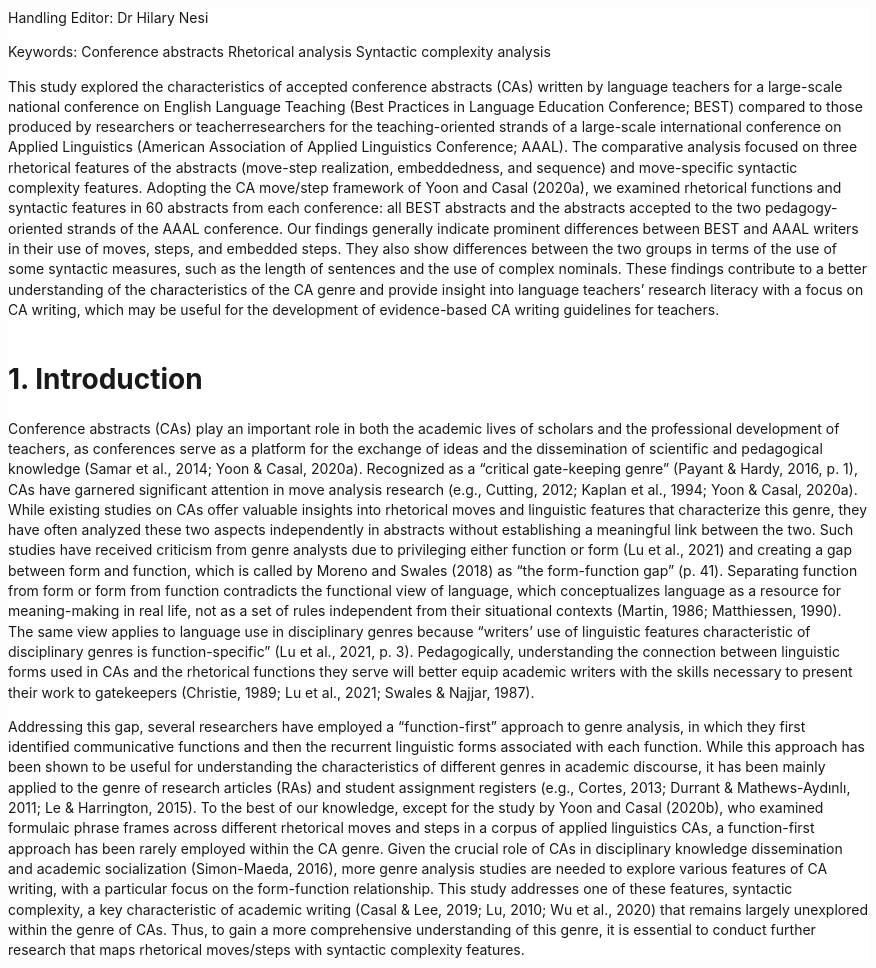 Handling Editor: Dr Hilary Nesi

Keywords: Conference abstracts Rhetorical analysis Syntactic complexity analysis

This study explored the characteristics of accepted conference abstracts (CAs) written by language teachers for a large-scale national conference on English Language Teaching (Best Practices in Language Education Conference; BEST) compared to those produced by researchers or teacherresearchers for the teaching-oriented strands of a large-scale international conference on Applied Linguistics (American Association of Applied Linguistics Conference; AAAL). The comparative analysis focused on three rhetorical features of the abstracts (move-step realization, embeddedness, and sequence) and move-specific syntactic complexity features. Adopting the CA move/step framework of Yoon and Casal (2020a), we examined rhetorical functions and syntactic features in 60 abstracts from each conference: all BEST abstracts and the abstracts accepted to the two pedagogy-oriented strands of the AAAL conference. Our findings generally indicate prominent differences between BEST and AAAL writers in their use of moves, steps, and embedded steps. They also show differences between the two groups in terms of the use of some syntactic measures, such as the length of sentences and the use of complex nominals. These findings contribute to a better understanding of the characteristics of the CA genre and provide insight into language teachers’ research literacy with a focus on CA writing, which may be useful for the development of evidence-based CA writing guidelines for teachers.

# 1. Introduction

Conference abstracts (CAs) play an important role in both the academic lives of scholars and the professional development of teachers, as conferences serve as a platform for the exchange of ideas and the dissemination of scientific and pedagogical knowledge (Samar et al., 2014; Yoon & Casal, 2020a). Recognized as a “critical gate-keeping genre” (Payant & Hardy, 2016, p. 1), CAs have garnered significant attention in move analysis research (e.g., Cutting, 2012; Kaplan et al., 1994; Yoon & Casal, 2020a). While existing studies on CAs offer valuable insights into rhetorical moves and linguistic features that characterize this genre, they have often analyzed these two aspects independently in abstracts without establishing a meaningful link between the two. Such studies have received criticism from genre analysts due to privileging either function or form (Lu et al., 2021) and creating a gap between form and function, which is called by Moreno and Swales (2018) as “the form-function gap” (p. 41). Separating function from form or form from function contradicts the functional view of language, which conceptualizes language as a resource for meaning-making in real life, not as a set of rules independent from their situational contexts (Martin, 1986; Matthiessen, 1990). The same view applies to language use in disciplinary genres because “writers’ use of linguistic features characteristic of disciplinary genres is function-specific” (Lu et al., 2021, p. 3). Pedagogically, understanding the connection between linguistic forms used in CAs and the rhetorical functions they serve will better equip academic writers with the skills necessary to present their work to gatekeepers (Christie, 1989; Lu et al., 2021; Swales & Najjar, 1987).

Addressing this gap, several researchers have employed a “function-first” approach to genre analysis, in which they first identified communicative functions and then the recurrent linguistic forms associated with each function. While this approach has been shown to be useful for understanding the characteristics of different genres in academic discourse, it has been mainly applied to the genre of research articles (RAs) and student assignment registers (e.g., Cortes, 2013; Durrant & Mathews-Aydınlı, 2011; Le & Harrington, 2015). To the best of our knowledge, except for the study by Yoon and Casal (2020b), who examined formulaic phrase frames across different rhetorical moves and steps in a corpus of applied linguistics CAs, a function-first approach has been rarely employed within the CA genre. Given the crucial role of CAs in disciplinary knowledge dissemination and academic socialization (Simon-Maeda, 2016), more genre analysis studies are needed to explore various features of CA writing, with a particular focus on the form-function relationship. This study addresses one of these features, syntactic complexity, a key characteristic of academic writing (Casal & Lee, 2019; Lu, 2010; Wu et al., 2020) that remains largely unexplored within the genre of CAs. Thus, to gain a more comprehensive understanding of this genre, it is essential to conduct further research that maps rhetorical moves/steps with syntactic complexity features.
